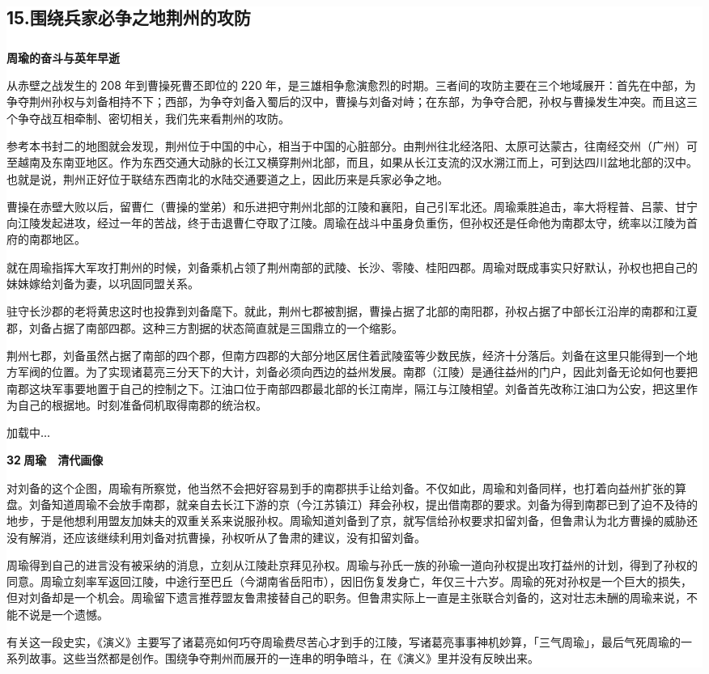## 15.围绕兵家必争之地荆州的攻防

### 
**周瑜的奋斗与英年早逝**



 从赤壁之战发生的 208 年到曹操死曹丕即位的 220 年，是三雄相争愈演愈烈的时期。三者间的攻防主要在三个地域展开：首先在中部，为争夺荆州孙权与刘备相持不下；西部，为争夺刘备入蜀后的汉中，曹操与刘备对峙；在东部，为争夺合肥，孙权与曹操发生冲突。而且这三个争夺战互相牵制、密切相关，我们先来看荆州的攻防。
 



 参考本书封二的地图就会发现，荆州位于中国的中心，相当于中国的心脏部分。由荆州往北经洛阳、太原可达蒙古，往南经交州（广州）可至越南及东南亚地区。作为东西交通大动脉的长江又横穿荆州北部，而且，如果从长江支流的汉水溯江而上，可到达四川盆地北部的汉中。也就是说，荆州正好位于联结东西南北的水陆交通要道之上，因此历来是兵家必争之地。
 



 曹操在赤壁大败以后，留曹仁（曹操的堂弟）和乐进把守荆州北部的江陵和襄阳，自己引军北还。周瑜乘胜追击，率大将程普、吕蒙、甘宁向江陵发起进攻，经过一年的苦战，终于击退曹仁夺取了江陵。周瑜在战斗中虽身负重伤，但孙权还是任命他为南郡太守，统率以江陵为首府的南郡地区。
 



 就在周瑜指挥大军攻打荆州的时候，刘备乘机占领了荆州南部的武陵、长沙、零陵、桂阳四郡。周瑜对既成事实只好默认，孙权也把自己的妹妹嫁给刘备为妻，以巩固同盟关系。
 



 驻守长沙郡的老将黄忠这时也投靠到刘备麾下。就此，荆州七郡被割据，曹操占据了北部的南阳郡，孙权占据了中部长江沿岸的南郡和江夏郡，刘备占据了南部四郡。这种三方割据的状态简直就是三国鼎立的一个缩影。
 



 荆州七郡，刘备虽然占据了南部的四个郡，但南方四郡的大部分地区居住着武陵蛮等少数民族，经济十分落后。刘备在这里只能得到一个地方军阀的位置。为了实现诸葛亮三分天下的大计，刘备必须向西边的益州发展。南郡（江陵）是通往益州的门户，因此刘备无论如何也要把南郡这块军事要地置于自己的控制之下。江油口位于南部四郡最北部的长江南岸，隔江与江陵相望。刘备首先改称江油口为公安，把这里作为自己的根据地。时刻准备伺机取得南郡的统治权。
 



![]()加载中...




**32 周瑜　清代画像** 




 对刘备的这个企图，周瑜有所察觉，他当然不会把好容易到手的南郡拱手让给刘备。不仅如此，周瑜和刘备同样，也打着向益州扩张的算盘。刘备知道周瑜不会放手南郡，就亲自去长江下游的京（今江苏镇江）拜会孙权，提出借南郡的要求。刘备为得到南郡已到了迫不及待的地步，于是他想利用盟友加妹夫的双重关系来说服孙权。周瑜知道刘备到了京，就写信给孙权要求扣留刘备，但鲁肃认为北方曹操的威胁还没有解消，还应该继续利用刘备对抗曹操，孙权听从了鲁肃的建议，没有扣留刘备。
 



 周瑜得到自己的进言没有被采纳的消息，立刻从江陵赴京拜见孙权。周瑜与孙氏一族的孙瑜一道向孙权提出攻打益州的计划，得到了孙权的同意。周瑜立刻率军返回江陵，中途行至巴丘（今湖南省岳阳市），因旧伤复发身亡，年仅三十六岁。周瑜的死对孙权是一个巨大的损失，但对刘备却是一个机会。周瑜留下遗言推荐盟友鲁肃接替自己的职务。但鲁肃实际上一直是主张联合刘备的，这对壮志未酬的周瑜来说，不能不说是一个遗憾。
 



 有关这一段史实，《演义》主要写了诸葛亮如何巧夺周瑜费尽苦心才到手的江陵，写诸葛亮事事神机妙算，「三气周瑜」，最后气死周瑜的一系列故事。这些当然都是创作。围绕争夺荆州而展开的一连串的明争暗斗，在《演义》里并没有反映出来。
 


